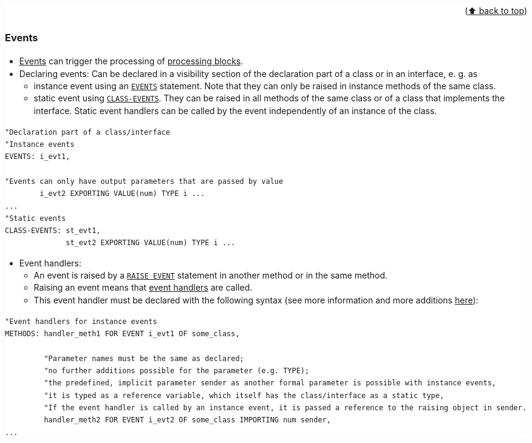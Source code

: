 <p align="right">(<a href="#top">⬆️ back to top</a>)</p>

### Events

- [Events](https://help.sap.com/doc/abapdocu_cp_index_htm/CLOUD/en-US/index.htm?file=abenevent_glosry.htm "Glossary Entry")
can trigger the processing of [processing blocks](https://help.sap.com/doc/abapdocu_cp_index_htm/CLOUD/en-US/index.htm?file=abenprocessing_block_glosry.htm "Glossary Entry").
- Declaring events: Can be declared in a visibility section of the declaration part of a class or in an interface, e. g. as
  - instance event using an [`EVENTS`](https://help.sap.com/doc/abapdocu_cp_index_htm/CLOUD/en-US/index.htm?file=abapevents.htm) statement. Note that they can only be raised in instance methods of the same class.
  - static event using [`CLASS-EVENTS`](https://help.sap.com/doc/abapdocu_cp_index_htm/CLOUD/en-US/index.htm?file=abapclass-events.htm). They can be raised in all methods of the same class or of a class that implements the interface. Static event handlers can be called by the event independently of an instance of the class.

``` abap
"Declaration part of a class/interface
"Instance events
EVENTS: i_evt1,

"Events can only have output parameters that are passed by value
        i_evt2 EXPORTING VALUE(num) TYPE i ...
...
"Static events
CLASS-EVENTS: st_evt1,
              st_evt2 EXPORTING VALUE(num) TYPE i ...

```

- Event handlers:
  - An event is raised by a [`RAISE EVENT`](https://help.sap.com/doc/abapdocu_cp_index_htm/CLOUD/en-US/index.htm?file=abapraise_event.htm) statement in another method or in the same method.
  - Raising an event means that [event handlers](https://help.sap.com/doc/abapdocu_cp_index_htm/CLOUD/en-US/index.htm?file=abenevent_handler_glosry.htm "Glossary Entry") are called.
  - This event handler must be declared with the following syntax (see more information and more additions [here](https://help.sap.com/doc/abapdocu_cp_index_htm/CLOUD/en-US/index.htm?file=abapmethods_event_handler.htm)):

``` abap
"Event handlers for instance events
METHODS: handler_meth1 FOR EVENT i_evt1 OF some_class,

         "Parameter names must be the same as declared;
         "no further additions possible for the parameter (e.g. TYPE);
         "the predefined, implicit parameter sender as another formal parameter is possible with instance events,
         "it is typed as a reference variable, which itself has the class/interface as a static type,
         "If the event handler is called by an instance event, it is passed a reference to the raising object in sender.
         handler_meth2 FOR EVENT i_evt2 OF some_class IMPORTING num sender,
...
```

